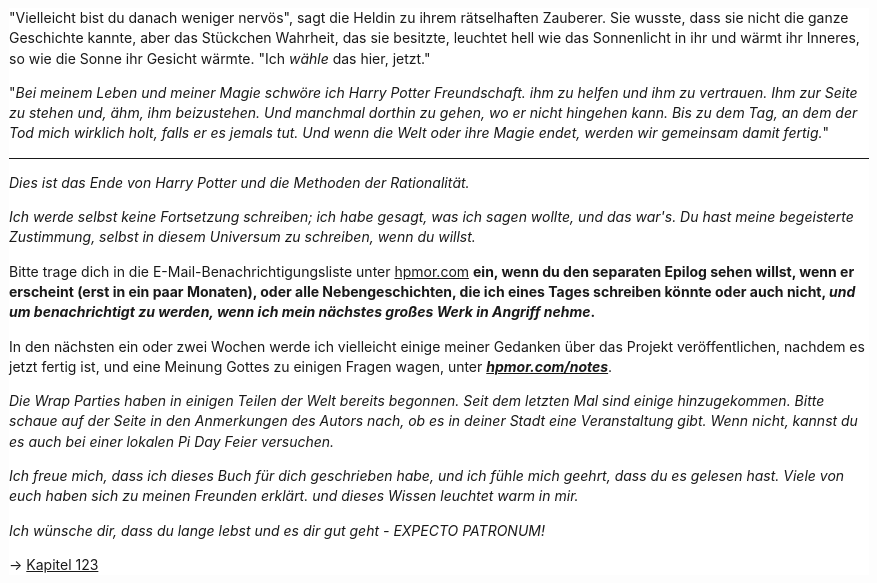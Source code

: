 "Vielleicht bist du danach weniger nervös", sagt die Heldin zu ihrem rätselhaften Zauberer. Sie wusste, dass sie nicht die ganze Geschichte kannte, aber das Stückchen Wahrheit, das sie besitzte, leuchtet hell wie das Sonnenlicht in ihr und wärmt ihr Inneres, so wie die Sonne ihr Gesicht wärmte. "Ich _wähle_ das hier, jetzt."

"_Bei meinem Leben und meiner Magie schwöre ich Harry Potter Freundschaft._
_ihm zu helfen und ihm zu vertrauen._
_Ihm zur Seite zu stehen und, ähm, ihm beizustehen._
_Und manchmal dorthin zu gehen, wo er nicht hingehen kann._
_Bis zu dem Tag, an dem der Tod mich wirklich holt, falls er es jemals tut._
_Und wenn die Welt oder ihre Magie endet, werden wir gemeinsam damit fertig._"

* * *

_Dies ist das Ende von Harry Potter und die Methoden der Rationalität._

_Ich werde selbst keine Fortsetzung schreiben; ich habe gesagt, was ich sagen wollte, und das war's. Du hast meine begeisterte Zustimmung, selbst in diesem Universum zu schreiben, wenn du willst._

Bitte trage dich in die E-Mail-Benachrichtigungsliste unter [hpmor.com](https://hpmor.com) **ein, wenn du den separaten Epilog sehen willst, wenn er erscheint (erst in ein paar Monaten), oder alle Nebengeschichten, die ich eines Tages schreiben könnte oder auch nicht, _und um benachrichtigt zu werden, wenn ich mein nächstes großes Werk in Angriff nehme_.**

In den nächsten ein oder zwei Wochen werde ich vielleicht einige meiner Gedanken über das Projekt veröffentlichen, nachdem es jetzt fertig ist, und eine Meinung Gottes zu einigen Fragen wagen, unter _**[hpmor.com/notes](https://hpmor.com/notes)**_.

_Die Wrap Parties haben in einigen Teilen der Welt bereits begonnen. Seit dem letzten Mal sind einige hinzugekommen. Bitte schaue auf der Seite in den Anmerkungen des Autors nach, ob es in deiner Stadt eine Veranstaltung gibt. Wenn nicht, kannst du es auch bei einer lokalen Pi Day Feier versuchen._

_Ich freue mich, dass ich dieses Buch für dich geschrieben habe,_
_und ich fühle mich geehrt, dass du es gelesen hast._
_Viele von euch haben sich zu meinen Freunden erklärt._
_und dieses Wissen leuchtet warm in mir._

_Ich wünsche dir, dass du lange lebst und es dir gut geht -_
_EXPECTO PATRONUM!_

→ [Kapitel 123](Kapitel-123.md)
